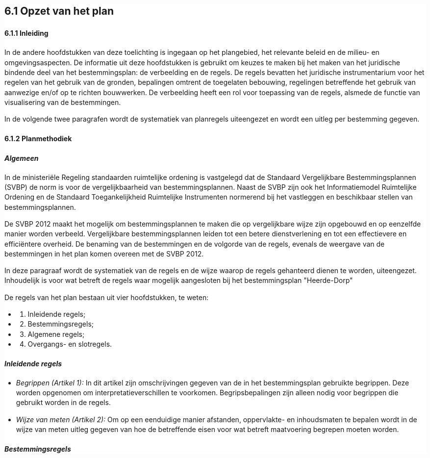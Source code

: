 ## **6.1 Opzet van het plan**

#### **6.1.1 Inleiding**

In de andere hoofdstukken van deze toelichting is ingegaan op het plangebied, het relevante beleid en de milieu- en omgevingsaspecten. De informatie uit deze hoofdstukken is gebruikt om keuzes te maken bij het maken van het juridische bindende deel van het bestemmingsplan: de verbeelding en de regels. De regels bevatten het juridische instrumentarium voor het regelen van het gebruik van de gronden, bepalingen omtrent de toegelaten bebouwing, regelingen betreffende het gebruik van aanwezige en/of op te richten bouwwerken. De verbeelding heeft een rol voor toepassing van de regels, alsmede de functie van visualisering van de bestemmingen.

In de volgende twee paragrafen wordt de systematiek van planregels uiteengezet en wordt een uitleg per bestemming gegeven.

#### **6.1.2 Planmethodiek**

#### *Algemeen*

In de ministeriële Regeling standaarden ruimtelijke ordening is vastgelegd dat de Standaard Vergelijkbare Bestemmingsplannen (SVBP) de norm is voor de vergelijkbaarheid van bestemmingsplannen. Naast de SVBP zijn ook het Informatiemodel Ruimtelijke Ordening en de Standaard Toegankelijkheid Ruimtelijke Instrumenten normerend bij het vastleggen en beschikbaar stellen van bestemmingsplannen.

De SVBP 2012 maakt het mogelijk om bestemmingsplannen te maken die op vergelijkbare wijze zijn opgebouwd en op eenzelfde manier worden verbeeld. Vergelijkbare bestemmingsplannen leiden tot een betere dienstverlening en tot een effectievere en efficiëntere overheid. De benaming van de bestemmingen en de volgorde van de regels, evenals de weergave van de bestemmingen in het plan komen overeen met de SVBP 2012.

In deze paragraaf wordt de systematiek van de regels en de wijze waarop de regels gehanteerd dienen te worden, uiteengezet. Inhoudelijk is voor wat betreft de regels waar mogelijk aangesloten bij het bestemmingsplan "Heerde-Dorp"

De regels van het plan bestaan uit vier hoofdstukken, te weten:

- 1. Inleidende regels;
- 2. Bestemmingsregels;
- 3. Algemene regels;
- 4. Overgangs- en slotregels.

#### *Inleidende regels*

- *Begrippen (Artikel 1):*
In dit artikel zijn omschrijvingen gegeven van de in het bestemmingsplan gebruikte begrippen. Deze worden opgenomen om interpretatieverschillen te voorkomen. Begripsbepalingen zijn alleen nodig voor begrippen die gebruikt worden in de regels.

- *Wijze van meten (Artikel 2):*
Om op een eenduidige manier afstanden, oppervlakte- en inhoudsmaten te bepalen wordt in de wijze van meten uitleg gegeven van hoe de betreffende eisen voor wat betreft maatvoering begrepen moeten worden.

#### *Bestemmingsregels*
